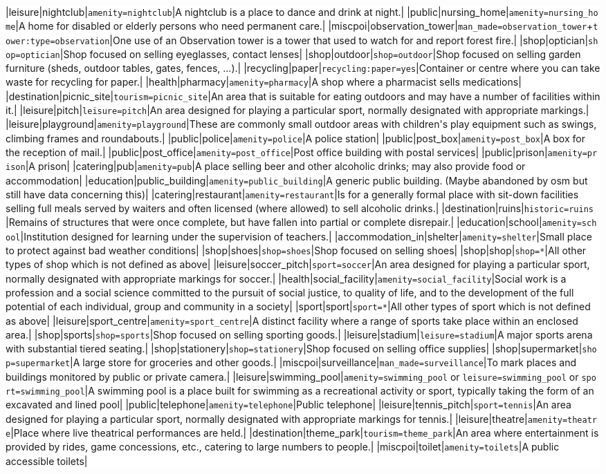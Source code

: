 |leisure|nightclub|`amenity=nightclub`|A nightclub is a place to dance and drink at night.|
|public|nursing_home|`amenity=nursing_home`|A home for disabled or elderly persons who need permanent care.|
|miscpoi|observation_tower|`man_made=observation_tower`+`tower:type=observation`|One use of an Observation tower is a tower that used to watch for and report forest fire.|
|shop|optician|`shop=optician`|Shop focused on selling eyeglasses, contact lenses|
|shop|outdoor|`shop=outdoor`|Shop focused on selling garden furniture (sheds, outdoor tables, gates, fences, ...).|
|recycling|paper|`recycling:paper=yes`|Container or centre where you can take waste for recycling for paper.|
|health|pharmacy|`amenity=pharmacy`|A shop where a pharmacist sells medications|
|destination|picnic_site|`tourism=picnic_site`|An area that is suitable for eating outdoors and may have a number of facilities within it.|
|leisure|pitch|`leisure=pitch`|An area designed for playing a particular sport, normally designated with appropriate markings.|
|leisure|playground|`amenity=playground`|These are commonly small outdoor areas with children's play equipment such as swings, climbing frames and roundabouts.|
|public|police|`amenity=police`|A police station|
|public|post_box|`amenity=post_box`|A box for the reception of mail.|
|public|post_office|`amenity=post_office`|Post office building with postal services|
|public|prison|`amenity=prison`|A prison|
|catering|pub|`amenity=pub`|A place selling beer and other alcoholic drinks; may also provide food or accommodation|
|education|public_building|`amenity=public_building`|A generic public building. (Maybe abandoned by osm but still have data concerning this)|
|catering|restaurant|`amenity=restaurant`|Is for a generally formal place with sit-down facilities selling full meals served by waiters and often licensed (where allowed) to sell alcoholic drinks.|
|destination|ruins|`historic=ruins`|Remains of structures that were once complete, but have fallen into partial or complete disrepair.|
|education|school|`amenity=school`|Institution designed for learning under the supervision of teachers.|
|accommodation_in|shelter|`amenity=shelter`|Small place to protect against bad weather conditions|
|shop|shoes|`shop=shoes`|Shop focused on selling shoes|
|shop|shop|`shop=*`|All other types of shop which is not defined as above|
|leisure|soccer_pitch|`sport=soccer`|An area designed for playing a particular sport, normally designated with appropriate markings for soccer.|
|health|social_facility|`amenity=social_facility`|Social work is a profession and a social science committed to the pursuit of social justice, to quality of life, and to the development of the full potential of each individual, group and community in a society|
|sport|sport|`sport=*`|All other types of sport which is not defined as above|
|leisure|sport_centre|`amenity=sport_centre`|A distinct facility where a range of sports take place within an enclosed area.|
|shop|sports|`shop=sports`|Shop focused on selling sporting goods.|
|leisure|stadium|`leisure=stadium`|A major sports arena with substantial tiered seating.|
|shop|stationery|`shop=stationery`|Shop focused on selling office supplies|
|shop|supermarket|`shop=supermarket`|A large store for groceries and other goods.|
|miscpoi|surveillance|`man_made=surveillance`|To mark places and buildings monitored by public or private camera.|
|leisure|swimming_pool|`amenity=swimming_pool` or `leisure=swimming_pool` or `sport=swimming_pool`|A swimming pool is a place built for swimming as a recreational activity or sport, typically taking the form of an excavated and lined pool|
|public|telephone|`amenity=telephone`|Public telephone|
|leisure|tennis_pitch|`sport=tennis`|An area designed for playing a particular sport, normally designated with appropriate markings for tennis.|
|leisure|theatre|`amenity=theatre`|Place where live theatrical performances are held.|
|destination|theme_park|`tourism=theme_park`|An area where entertainment is provided by rides, game concessions, etc., catering to large numbers to people.|
|miscpoi|toilet|`amenity=toilets`|A public accessible toilets|